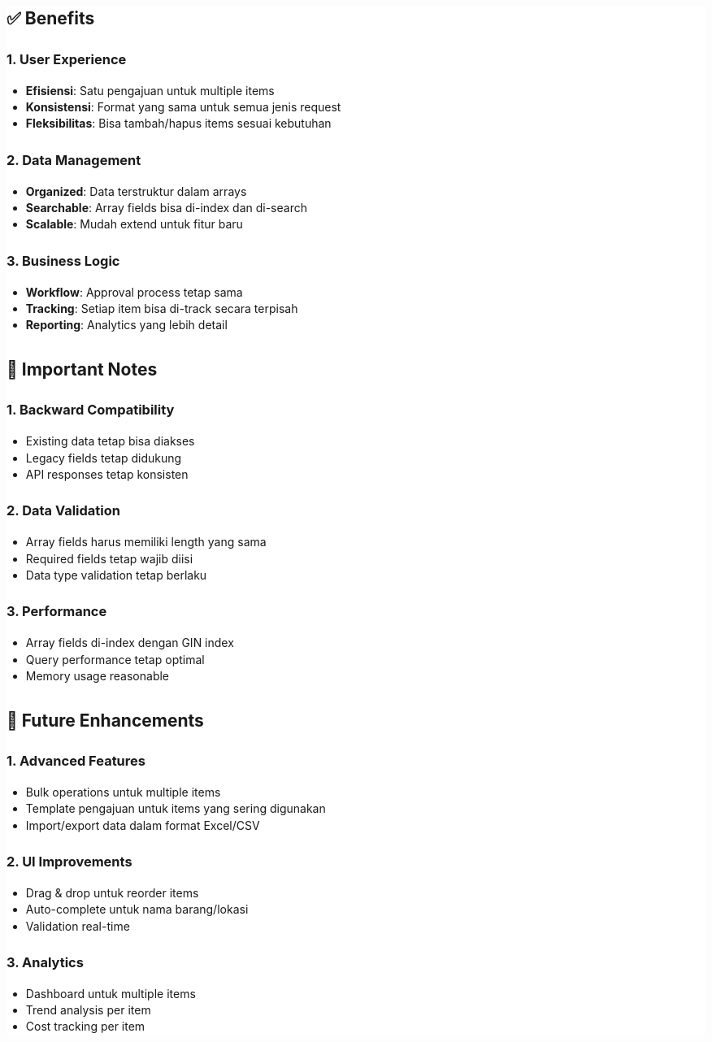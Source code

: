 ## ✅ Benefits

### **1. User Experience**
- **Efisiensi**: Satu pengajuan untuk multiple items
- **Konsistensi**: Format yang sama untuk semua jenis request
- **Fleksibilitas**: Bisa tambah/hapus items sesuai kebutuhan

### **2. Data Management**
- **Organized**: Data terstruktur dalam arrays
- **Searchable**: Array fields bisa di-index dan di-search
- **Scalable**: Mudah extend untuk fitur baru

### **3. Business Logic**
- **Workflow**: Approval process tetap sama
- **Tracking**: Setiap item bisa di-track secara terpisah
- **Reporting**: Analytics yang lebih detail

## 🚨 Important Notes

### **1. Backward Compatibility**
- Existing data tetap bisa diakses
- Legacy fields tetap didukung
- API responses tetap konsisten

### **2. Data Validation**
- Array fields harus memiliki length yang sama
- Required fields tetap wajib diisi
- Data type validation tetap berlaku

### **3. Performance**
- Array fields di-index dengan GIN index
- Query performance tetap optimal
- Memory usage reasonable

## 🔮 Future Enhancements

### **1. Advanced Features**
- Bulk operations untuk multiple items
- Template pengajuan untuk items yang sering digunakan
- Import/export data dalam format Excel/CSV

### **2. UI Improvements**
- Drag & drop untuk reorder items
- Auto-complete untuk nama barang/lokasi
- Validation real-time

### **3. Analytics**
- Dashboard untuk multiple items
- Trend analysis per item
- Cost tracking per item

